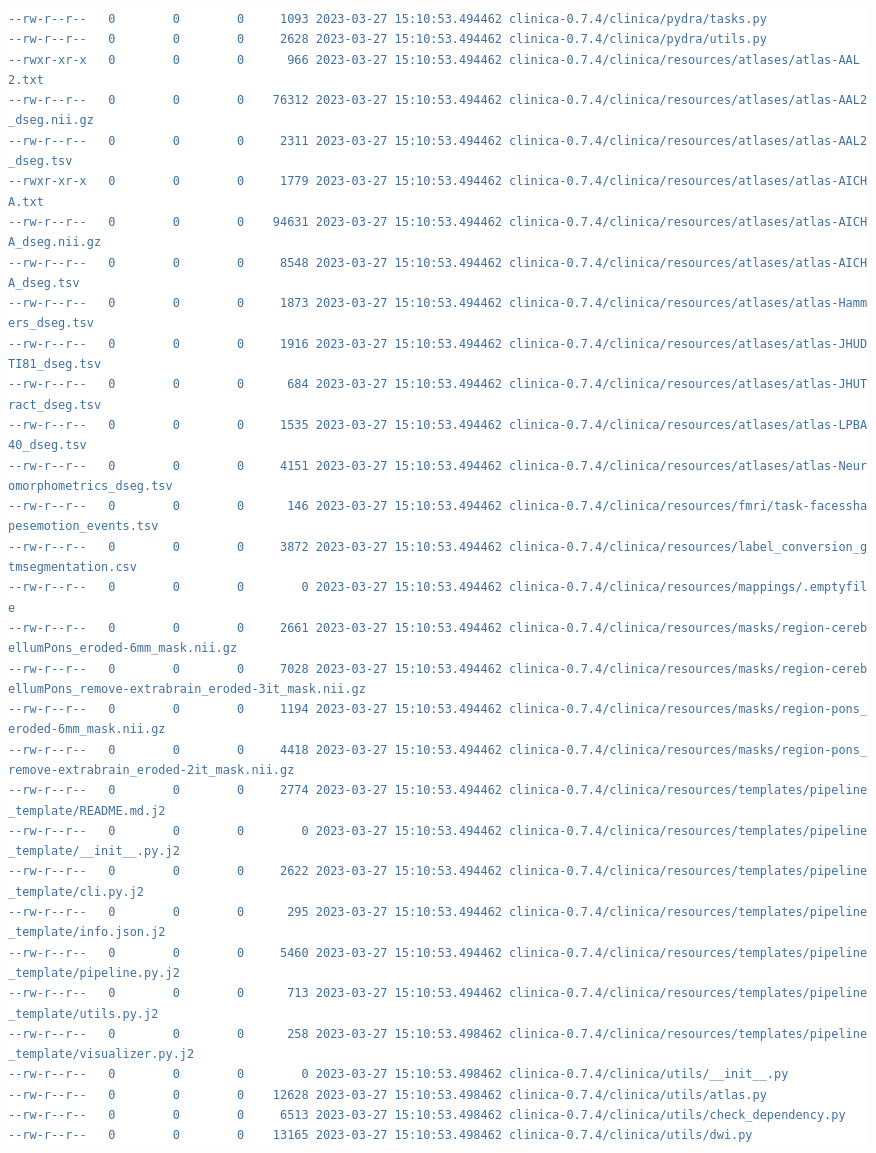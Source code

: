 ```diff
--rw-r--r--   0        0        0     1093 2023-03-27 15:10:53.494462 clinica-0.7.4/clinica/pydra/tasks.py
--rw-r--r--   0        0        0     2628 2023-03-27 15:10:53.494462 clinica-0.7.4/clinica/pydra/utils.py
--rwxr-xr-x   0        0        0      966 2023-03-27 15:10:53.494462 clinica-0.7.4/clinica/resources/atlases/atlas-AAL2.txt
--rw-r--r--   0        0        0    76312 2023-03-27 15:10:53.494462 clinica-0.7.4/clinica/resources/atlases/atlas-AAL2_dseg.nii.gz
--rw-r--r--   0        0        0     2311 2023-03-27 15:10:53.494462 clinica-0.7.4/clinica/resources/atlases/atlas-AAL2_dseg.tsv
--rwxr-xr-x   0        0        0     1779 2023-03-27 15:10:53.494462 clinica-0.7.4/clinica/resources/atlases/atlas-AICHA.txt
--rw-r--r--   0        0        0    94631 2023-03-27 15:10:53.494462 clinica-0.7.4/clinica/resources/atlases/atlas-AICHA_dseg.nii.gz
--rw-r--r--   0        0        0     8548 2023-03-27 15:10:53.494462 clinica-0.7.4/clinica/resources/atlases/atlas-AICHA_dseg.tsv
--rw-r--r--   0        0        0     1873 2023-03-27 15:10:53.494462 clinica-0.7.4/clinica/resources/atlases/atlas-Hammers_dseg.tsv
--rw-r--r--   0        0        0     1916 2023-03-27 15:10:53.494462 clinica-0.7.4/clinica/resources/atlases/atlas-JHUDTI81_dseg.tsv
--rw-r--r--   0        0        0      684 2023-03-27 15:10:53.494462 clinica-0.7.4/clinica/resources/atlases/atlas-JHUTract_dseg.tsv
--rw-r--r--   0        0        0     1535 2023-03-27 15:10:53.494462 clinica-0.7.4/clinica/resources/atlases/atlas-LPBA40_dseg.tsv
--rw-r--r--   0        0        0     4151 2023-03-27 15:10:53.494462 clinica-0.7.4/clinica/resources/atlases/atlas-Neuromorphometrics_dseg.tsv
--rw-r--r--   0        0        0      146 2023-03-27 15:10:53.494462 clinica-0.7.4/clinica/resources/fmri/task-facesshapesemotion_events.tsv
--rw-r--r--   0        0        0     3872 2023-03-27 15:10:53.494462 clinica-0.7.4/clinica/resources/label_conversion_gtmsegmentation.csv
--rw-r--r--   0        0        0        0 2023-03-27 15:10:53.494462 clinica-0.7.4/clinica/resources/mappings/.emptyfile
--rw-r--r--   0        0        0     2661 2023-03-27 15:10:53.494462 clinica-0.7.4/clinica/resources/masks/region-cerebellumPons_eroded-6mm_mask.nii.gz
--rw-r--r--   0        0        0     7028 2023-03-27 15:10:53.494462 clinica-0.7.4/clinica/resources/masks/region-cerebellumPons_remove-extrabrain_eroded-3it_mask.nii.gz
--rw-r--r--   0        0        0     1194 2023-03-27 15:10:53.494462 clinica-0.7.4/clinica/resources/masks/region-pons_eroded-6mm_mask.nii.gz
--rw-r--r--   0        0        0     4418 2023-03-27 15:10:53.494462 clinica-0.7.4/clinica/resources/masks/region-pons_remove-extrabrain_eroded-2it_mask.nii.gz
--rw-r--r--   0        0        0     2774 2023-03-27 15:10:53.494462 clinica-0.7.4/clinica/resources/templates/pipeline_template/README.md.j2
--rw-r--r--   0        0        0        0 2023-03-27 15:10:53.494462 clinica-0.7.4/clinica/resources/templates/pipeline_template/__init__.py.j2
--rw-r--r--   0        0        0     2622 2023-03-27 15:10:53.494462 clinica-0.7.4/clinica/resources/templates/pipeline_template/cli.py.j2
--rw-r--r--   0        0        0      295 2023-03-27 15:10:53.494462 clinica-0.7.4/clinica/resources/templates/pipeline_template/info.json.j2
--rw-r--r--   0        0        0     5460 2023-03-27 15:10:53.494462 clinica-0.7.4/clinica/resources/templates/pipeline_template/pipeline.py.j2
--rw-r--r--   0        0        0      713 2023-03-27 15:10:53.494462 clinica-0.7.4/clinica/resources/templates/pipeline_template/utils.py.j2
--rw-r--r--   0        0        0      258 2023-03-27 15:10:53.498462 clinica-0.7.4/clinica/resources/templates/pipeline_template/visualizer.py.j2
--rw-r--r--   0        0        0        0 2023-03-27 15:10:53.498462 clinica-0.7.4/clinica/utils/__init__.py
--rw-r--r--   0        0        0    12628 2023-03-27 15:10:53.498462 clinica-0.7.4/clinica/utils/atlas.py
--rw-r--r--   0        0        0     6513 2023-03-27 15:10:53.498462 clinica-0.7.4/clinica/utils/check_dependency.py
--rw-r--r--   0        0        0    13165 2023-03-27 15:10:53.498462 clinica-0.7.4/clinica/utils/dwi.py
```
